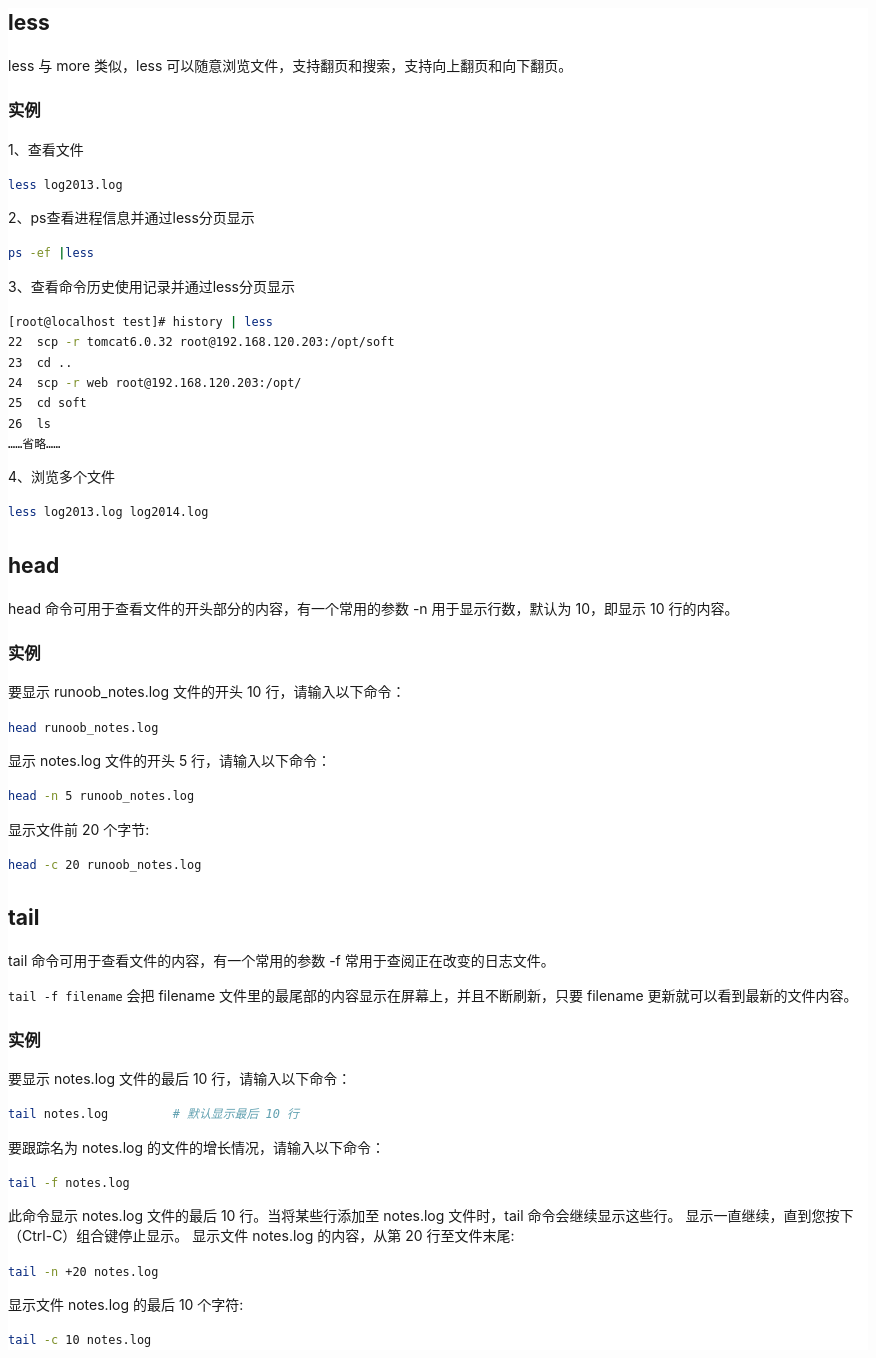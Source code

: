 ## less
less 与 more 类似，less 可以随意浏览文件，支持翻页和搜索，支持向上翻页和向下翻页。

### 实例
1、查看文件
```bash
less log2013.log
```
2、ps查看进程信息并通过less分页显示
```bash
ps -ef |less
```
3、查看命令历史使用记录并通过less分页显示
```bash
[root@localhost test]# history | less
22  scp -r tomcat6.0.32 root@192.168.120.203:/opt/soft
23  cd ..
24  scp -r web root@192.168.120.203:/opt/
25  cd soft
26  ls
……省略……
```
4、浏览多个文件
```bash
less log2013.log log2014.log
```
## head
head 命令可用于查看文件的开头部分的内容，有一个常用的参数 -n 用于显示行数，默认为 10，即显示 10 行的内容。

### 实例
要显示 runoob_notes.log 文件的开头 10 行，请输入以下命令：
```bash
head runoob_notes.log
```
显示 notes.log 文件的开头 5 行，请输入以下命令：
```bash
head -n 5 runoob_notes.log
```
显示文件前 20 个字节:
```bash
head -c 20 runoob_notes.log
```

## tail
tail 命令可用于查看文件的内容，有一个常用的参数 -f 常用于查阅正在改变的日志文件。

`tail -f filename` 会把 filename 文件里的最尾部的内容显示在屏幕上，并且不断刷新，只要 filename 更新就可以看到最新的文件内容。

### 实例
要显示 notes.log 文件的最后 10 行，请输入以下命令：
```bash
tail notes.log         # 默认显示最后 10 行
```
要跟踪名为 notes.log 的文件的增长情况，请输入以下命令：
```bash
tail -f notes.log
```
此命令显示 notes.log 文件的最后 10 行。当将某些行添加至 notes.log 文件时，tail 命令会继续显示这些行。 显示一直继续，直到您按下（Ctrl-C）组合键停止显示。
显示文件 notes.log 的内容，从第 20 行至文件末尾:
```bash
tail -n +20 notes.log
```
显示文件 notes.log 的最后 10 个字符:
```bash
tail -c 10 notes.log
```